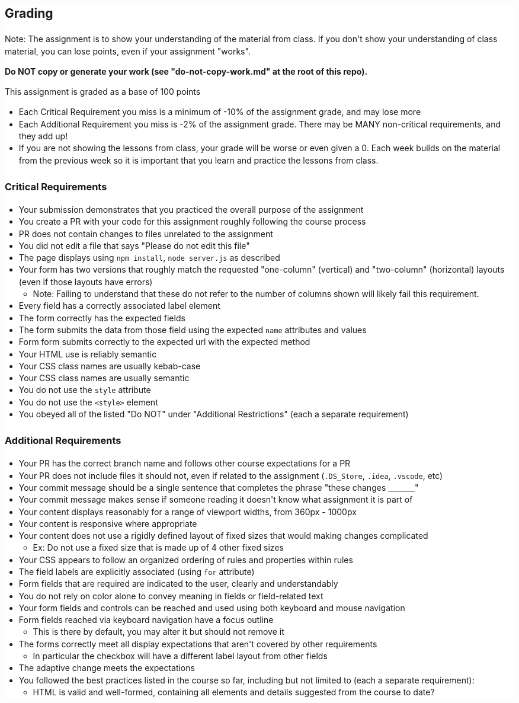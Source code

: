 ## Grading

Note: The assignment is to show your understanding of the material from class.  If you don't show your understanding of class material, you can lose points, even if your assignment "works".  

**Do NOT copy or generate your work (see "do-not-copy-work.md" at the root of this repo).**

This assignment is graded as a base of 100 points
- Each Critical Requirement you miss is a minimum of -10% of the assignment grade, and may lose more
- Each Additional Requirement you miss is -2% of the assignment grade.  There may be MANY non-critical requirements, and they add up!
- If you are not showing the lessons from class, your grade will be worse or even given a 0. Each week builds on the material from the previous week so it is important that you learn and practice the lessons from class.

### Critical Requirements
- Your submission demonstrates that you practiced the overall purpose of the assignment
- You create a PR with your code for this assignment roughly following the course process
- PR does not contain changes to files unrelated to the assignment
- You did not edit a file that says "Please do not edit this file"
- The page displays using `npm install`, `node server.js` as described
- Your form has two versions that roughly match the requested "one-column" (vertical) and "two-column" (horizontal) layouts (even if those layouts have errors)
  - Note: Failing to understand that these do not refer to the number of columns shown will likely fail this requirement.
- Every field has a correctly associated label element
- The form correctly has the expected fields
- The form submits the data from those field using the expected `name` attributes and values
- Form form submits correctly to the expected url with the expected method
- Your HTML use is reliably semantic
- Your CSS class names are usually kebab-case
- Your CSS class names are usually semantic
- You do not use the `style` attribute
- You do not use the `<style>` element
- You obeyed all of the listed "Do NOT" under "Additional Restrictions" (each a separate requirement)

### Additional Requirements
- Your PR has the correct branch name and follows other course expectations for a PR
- Your PR does not include files it should not, even if related to the assignment (`.DS_Store`, `.idea`, `.vscode`, etc)
- Your commit message should be a single sentence that completes the phrase "these changes _______"
- Your commit message makes sense if someone reading it doesn't know what assignment it is part of
- Your content displays reasonably for a range of viewport widths, from 360px - 1000px
- Your content is responsive where appropriate
- Your content does not use a rigidly defined layout of fixed sizes that would making changes complicated
  - Ex: Do not use a fixed size that is made up of 4 other fixed sizes
- Your CSS appears to follow an organized ordering of rules and properties within rules
- The field labels are explicitly associated (using `for` attribute)
- Form fields that are required are indicated to the user, clearly and understandably
- You do not rely on color alone to convey meaning in fields or field-related text
- Your form fields and controls can be reached and used using both keyboard and mouse navigation
- Form fields reached via keyboard navigation have a focus outline
  - This is there by default, you may alter it but should not remove it
- The forms correctly meet all display expectations that aren't covered by other requirements
  - In particular the checkbox will have a different label layout from other fields
- The adaptive change meets the expectations
- You followed the best practices listed in the course so far, including but not limited to (each a separate requirement):
  - HTML is valid and well-formed, containing all elements and details suggested from the course to date?
